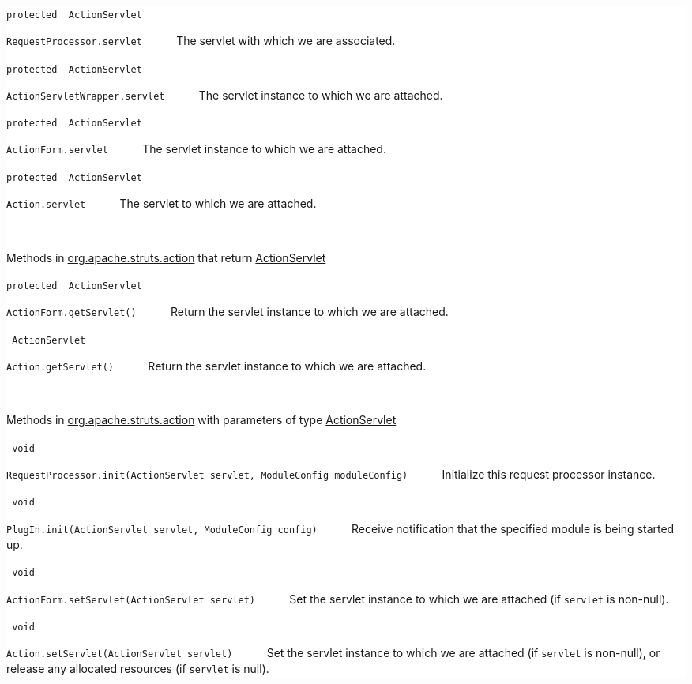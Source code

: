 `protected  ActionServlet`

`RequestProcessor.servlet`
           The servlet with which we are associated.

`protected  ActionServlet`

`ActionServletWrapper.servlet`
           The servlet instance to which we are attached.

`protected  ActionServlet`

`ActionForm.servlet`
           The servlet instance to which we are attached.

`protected  ActionServlet`

`Action.servlet`
           The servlet to which we are attached.

 

Methods in [org.apache.struts.action](../../../../../org/apache/struts/action/package-summary.html.md) that return [ActionServlet](../../../../../org/apache/struts/action/ActionServlet.html "class in org.apache.struts.action")

`protected  ActionServlet`

`ActionForm.getServlet()`
           Return the servlet instance to which we are attached.

` ActionServlet`

`Action.getServlet()`
           Return the servlet instance to which we are attached.

 

Methods in [org.apache.struts.action](../../../../../org/apache/struts/action/package-summary.html.md) with parameters of type [ActionServlet](../../../../../org/apache/struts/action/ActionServlet.html "class in org.apache.struts.action")

` void`

`RequestProcessor.init(ActionServlet servlet, ModuleConfig moduleConfig)`
           Initialize this request processor instance.

` void`

`PlugIn.init(ActionServlet servlet, ModuleConfig config)`
           Receive notification that the specified module is being started up.

` void`

`ActionForm.setServlet(ActionServlet servlet)`
           Set the servlet instance to which we are attached (if `servlet` is non-null).

` void`

`Action.setServlet(ActionServlet servlet)`
           Set the servlet instance to which we are attached (if `servlet` is non-null), or release any allocated resources (if `servlet` is null).
